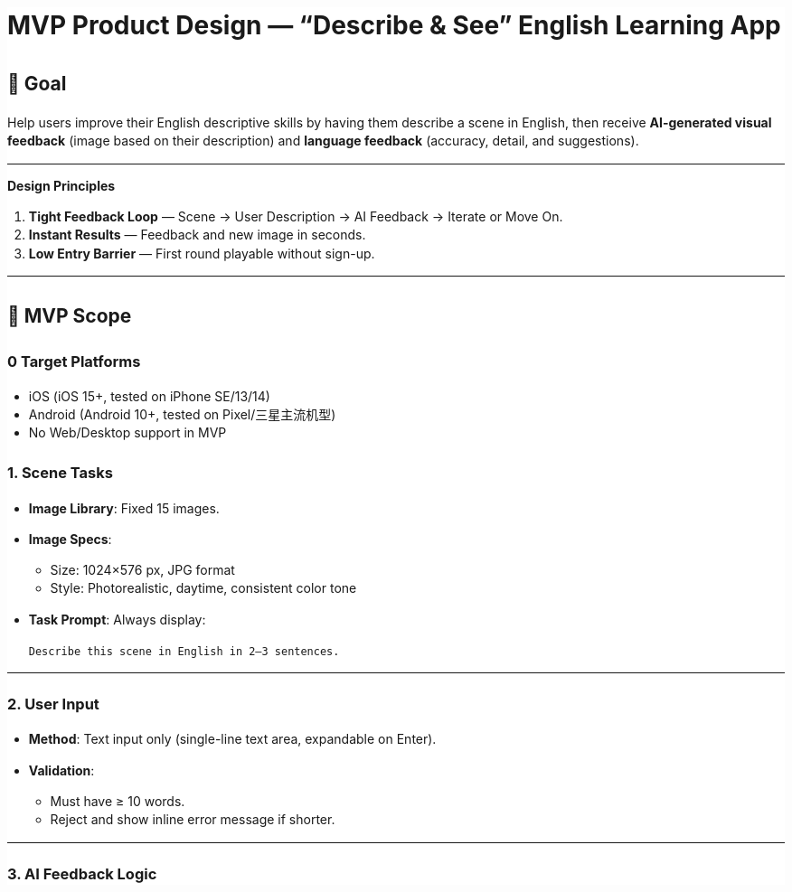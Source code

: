 # **MVP Product Design — “Describe & See” English Learning App**

## 🎯 **Goal**

Help users improve their English descriptive skills by having them describe a scene in English, then receive **AI-generated visual feedback** (image based on their description) and **language feedback** (accuracy, detail, and suggestions).

---

**Design Principles**

1. **Tight Feedback Loop** — Scene → User Description → AI Feedback → Iterate or Move On.
2. **Instant Results** — Feedback and new image in seconds.
3. **Low Entry Barrier** — First round playable without sign-up.

---

## 🧩 **MVP Scope**

### 0 Target Platforms
- iOS (iOS 15+, tested on iPhone SE/13/14)
- Android (Android 10+, tested on Pixel/三星主流机型)
- No Web/Desktop support in MVP


### 1. Scene Tasks

* **Image Library**: Fixed 15 images.
* **Image Specs**:

  * Size: 1024×576 px, JPG format
  * Style: Photorealistic, daytime, consistent color tone
* **Task Prompt**: Always display:

  ```
  Describe this scene in English in 2–3 sentences.
  ```

---

### 2. User Input

* **Method**: Text input only (single-line text area, expandable on Enter).
* **Validation**:

  * Must have ≥ 10 words.
  * Reject and show inline error message if shorter.

---

### 3. AI Feedback Logic
